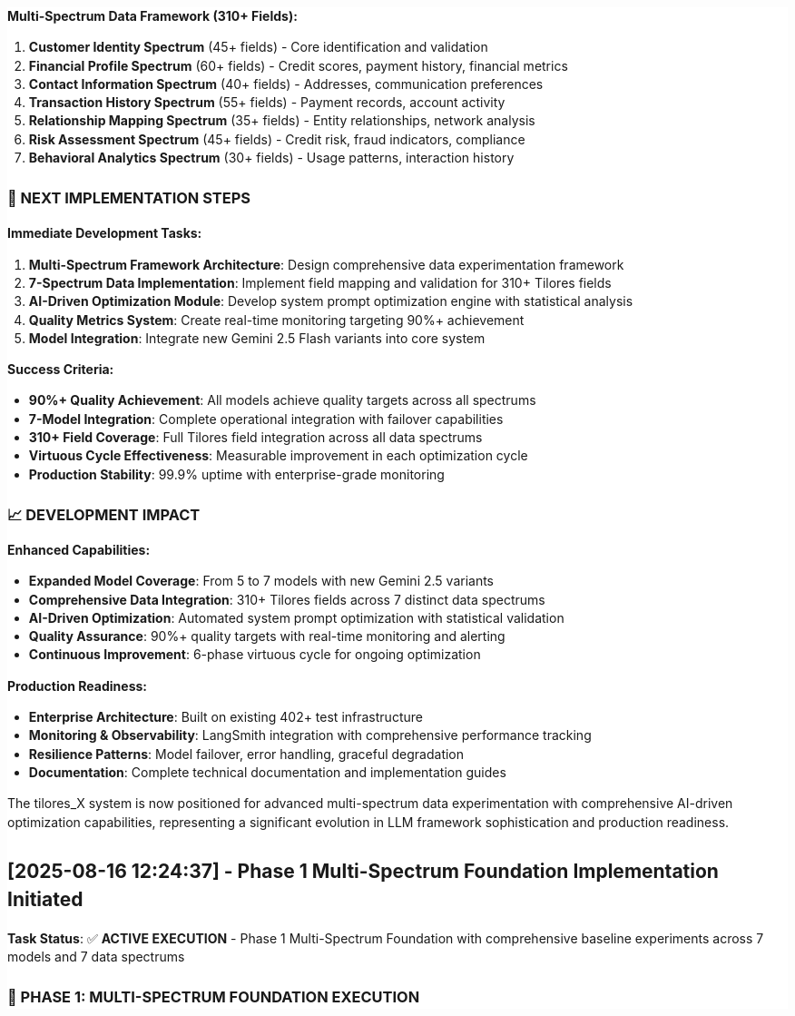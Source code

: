 **Multi-Spectrum Data Framework (310+ Fields):**
1. **Customer Identity Spectrum** (45+ fields) - Core identification and validation
2. **Financial Profile Spectrum** (60+ fields) - Credit scores, payment history, financial metrics
3. **Contact Information Spectrum** (40+ fields) - Addresses, communication preferences
4. **Transaction History Spectrum** (55+ fields) - Payment records, account activity
5. **Relationship Mapping Spectrum** (35+ fields) - Entity relationships, network analysis
6. **Risk Assessment Spectrum** (45+ fields) - Credit risk, fraud indicators, compliance
7. **Behavioral Analytics Spectrum** (30+ fields) - Usage patterns, interaction history

### **🔧 NEXT IMPLEMENTATION STEPS**

**Immediate Development Tasks:**
1. **Multi-Spectrum Framework Architecture**: Design comprehensive data experimentation framework
2. **7-Spectrum Data Implementation**: Implement field mapping and validation for 310+ Tilores fields
3. **AI-Driven Optimization Module**: Develop system prompt optimization engine with statistical analysis
4. **Quality Metrics System**: Create real-time monitoring targeting 90%+ achievement
5. **Model Integration**: Integrate new Gemini 2.5 Flash variants into core system

**Success Criteria:**
- **90%+ Quality Achievement**: All models achieve quality targets across all spectrums
- **7-Model Integration**: Complete operational integration with failover capabilities
- **310+ Field Coverage**: Full Tilores field integration across all data spectrums
- **Virtuous Cycle Effectiveness**: Measurable improvement in each optimization cycle
- **Production Stability**: 99.9% uptime with enterprise-grade monitoring

### **📈 DEVELOPMENT IMPACT**

**Enhanced Capabilities:**
- **Expanded Model Coverage**: From 5 to 7 models with new Gemini 2.5 variants
- **Comprehensive Data Integration**: 310+ Tilores fields across 7 distinct data spectrums
- **AI-Driven Optimization**: Automated system prompt optimization with statistical validation
- **Quality Assurance**: 90%+ quality targets with real-time monitoring and alerting
- **Continuous Improvement**: 6-phase virtuous cycle for ongoing optimization

**Production Readiness:**
- **Enterprise Architecture**: Built on existing 402+ test infrastructure
- **Monitoring & Observability**: LangSmith integration with comprehensive performance tracking
- **Resilience Patterns**: Model failover, error handling, graceful degradation
- **Documentation**: Complete technical documentation and implementation guides

The tilores_X system is now positioned for advanced multi-spectrum data experimentation with comprehensive AI-driven optimization capabilities, representing a significant evolution in LLM framework sophistication and production readiness.


## [2025-08-16 12:24:37] - Phase 1 Multi-Spectrum Foundation Implementation Initiated

**Task Status**: ✅ **ACTIVE EXECUTION** - Phase 1 Multi-Spectrum Foundation with comprehensive baseline experiments across 7 models and 7 data spectrums

### **🎯 PHASE 1: MULTI-SPECTRUM FOUNDATION EXECUTION**
